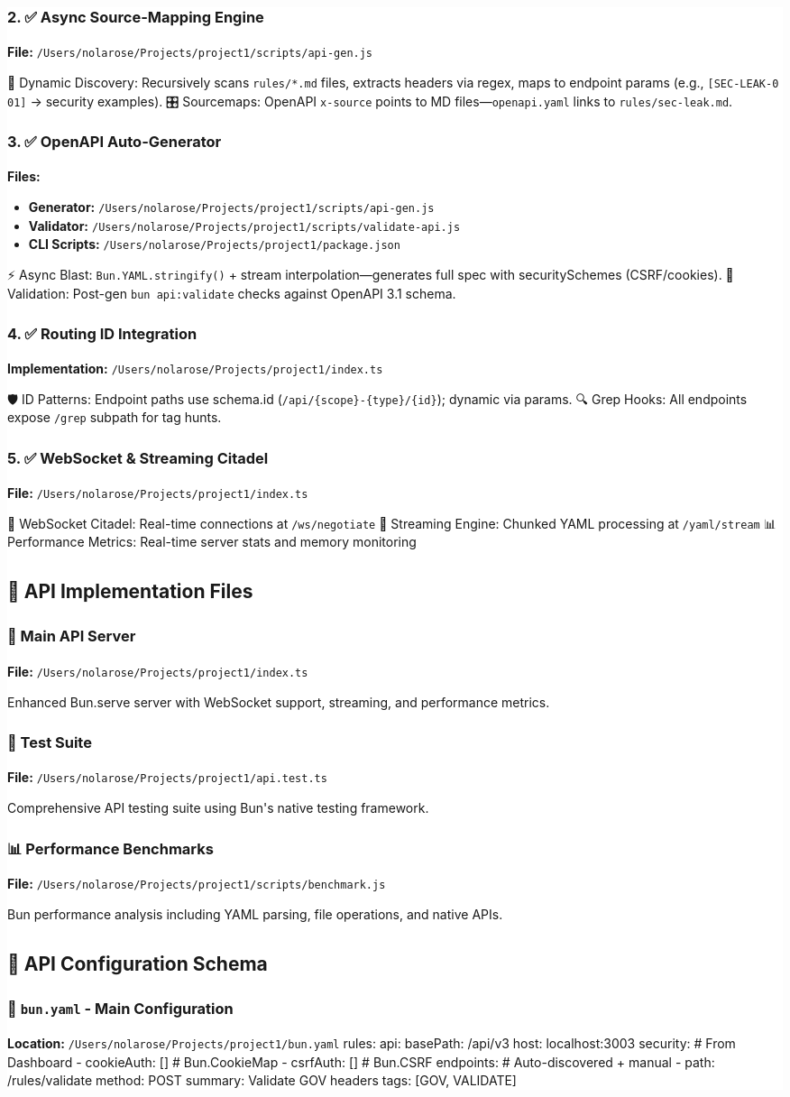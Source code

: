 ### 2. ✅ Async Source-Mapping Engine
**File:** `/Users/nolarose/Projects/project1/scripts/api-gen.js`

🔄 Dynamic Discovery: Recursively scans `rules/*.md` files, extracts headers via regex, maps to endpoint params (e.g., `[SEC-LEAK-001]` → security examples).
🎛️ Sourcemaps: OpenAPI `x-source` points to MD files—`openapi.yaml` links to `rules/sec-leak.md`.

### 3. ✅ OpenAPI Auto-Generator
**Files:**
- **Generator:** `/Users/nolarose/Projects/project1/scripts/api-gen.js`
- **Validator:** `/Users/nolarose/Projects/project1/scripts/validate-api.js`
- **CLI Scripts:** `/Users/nolarose/Projects/project1/package.json`

⚡ Async Blast: `Bun.YAML.stringify()` + stream interpolation—generates full spec with securitySchemes (CSRF/cookies).
📂 Validation: Post-gen `bun api:validate` checks against OpenAPI 3.1 schema.

### 4. ✅ Routing ID Integration
**Implementation:** `/Users/nolarose/Projects/project1/index.ts`

🛡️ ID Patterns: Endpoint paths use schema.id (`/api/{scope}-{type}/{id}`); dynamic via params.
🔍 Grep Hooks: All endpoints expose `/grep` subpath for tag hunts.

### 5. ✅ WebSocket & Streaming Citadel
**File:** `/Users/nolarose/Projects/project1/index.ts`

🚀 WebSocket Citadel: Real-time connections at `/ws/negotiate`
🌊 Streaming Engine: Chunked YAML processing at `/yaml/stream`
📊 Performance Metrics: Real-time server stats and memory monitoring
## 🚀 API Implementation Files

### 🔧 Main API Server
**File:** `/Users/nolarose/Projects/project1/index.ts`

Enhanced Bun.serve server with WebSocket support, streaming, and performance metrics.

### 🧪 Test Suite
**File:** `/Users/nolarose/Projects/project1/api.test.ts`

Comprehensive API testing suite using Bun's native testing framework.

### 📊 Performance Benchmarks
**File:** `/Users/nolarose/Projects/project1/scripts/benchmark.js`

Bun performance analysis including YAML parsing, file operations, and native APIs.

## 🚀 API Configuration Schema

### 🔧 `bun.yaml` - Main Configuration
**Location:** `/Users/nolarose/Projects/project1/bun.yaml`
rules:
  api:
    basePath: /api/v3
    host: localhost:3003
    security:  # From Dashboard
      - cookieAuth: []  # Bun.CookieMap
      - csrfAuth: []    # Bun.CSRF
    endpoints:  # Auto-discovered + manual
      - path: /rules/validate
        method: POST
        summary: Validate GOV headers
        tags: [GOV, VALIDATE]